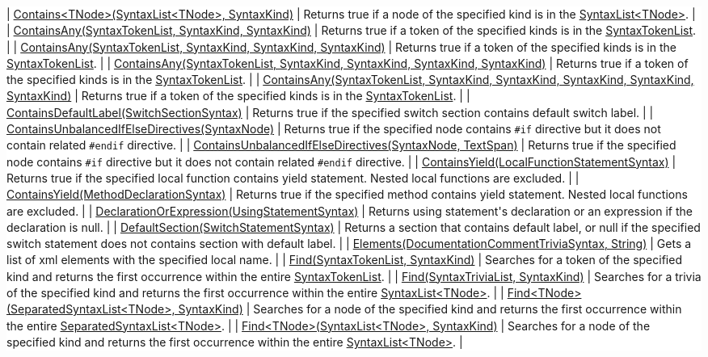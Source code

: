 | [Contains&lt;TNode&gt;(SyntaxList&lt;TNode&gt;, SyntaxKind)](Contains/index.md#Roslynator_CSharp_SyntaxExtensions_Contains__1_Microsoft_CodeAnalysis_SyntaxList___0__Microsoft_CodeAnalysis_CSharp_SyntaxKind_) | Returns true if a node of the specified kind is in the [SyntaxList&lt;TNode&gt;](https://docs.microsoft.com/en-us/dotnet/api/microsoft.codeanalysis.syntaxlist-1)\. |
| [ContainsAny(SyntaxTokenList, SyntaxKind, SyntaxKind)](ContainsAny/index.md#Roslynator_CSharp_SyntaxExtensions_ContainsAny_Microsoft_CodeAnalysis_SyntaxTokenList_Microsoft_CodeAnalysis_CSharp_SyntaxKind_Microsoft_CodeAnalysis_CSharp_SyntaxKind_) | Returns true if a token of the specified kinds is in the [SyntaxTokenList](https://docs.microsoft.com/en-us/dotnet/api/microsoft.codeanalysis.syntaxtokenlist)\. |
| [ContainsAny(SyntaxTokenList, SyntaxKind, SyntaxKind, SyntaxKind)](ContainsAny/index.md#Roslynator_CSharp_SyntaxExtensions_ContainsAny_Microsoft_CodeAnalysis_SyntaxTokenList_Microsoft_CodeAnalysis_CSharp_SyntaxKind_Microsoft_CodeAnalysis_CSharp_SyntaxKind_Microsoft_CodeAnalysis_CSharp_SyntaxKind_) | Returns true if a token of the specified kinds is in the [SyntaxTokenList](https://docs.microsoft.com/en-us/dotnet/api/microsoft.codeanalysis.syntaxtokenlist)\. |
| [ContainsAny(SyntaxTokenList, SyntaxKind, SyntaxKind, SyntaxKind, SyntaxKind)](ContainsAny/index.md#Roslynator_CSharp_SyntaxExtensions_ContainsAny_Microsoft_CodeAnalysis_SyntaxTokenList_Microsoft_CodeAnalysis_CSharp_SyntaxKind_Microsoft_CodeAnalysis_CSharp_SyntaxKind_Microsoft_CodeAnalysis_CSharp_SyntaxKind_Microsoft_CodeAnalysis_CSharp_SyntaxKind_) | Returns true if a token of the specified kinds is in the [SyntaxTokenList](https://docs.microsoft.com/en-us/dotnet/api/microsoft.codeanalysis.syntaxtokenlist)\. |
| [ContainsAny(SyntaxTokenList, SyntaxKind, SyntaxKind, SyntaxKind, SyntaxKind, SyntaxKind)](ContainsAny/index.md#Roslynator_CSharp_SyntaxExtensions_ContainsAny_Microsoft_CodeAnalysis_SyntaxTokenList_Microsoft_CodeAnalysis_CSharp_SyntaxKind_Microsoft_CodeAnalysis_CSharp_SyntaxKind_Microsoft_CodeAnalysis_CSharp_SyntaxKind_Microsoft_CodeAnalysis_CSharp_SyntaxKind_Microsoft_CodeAnalysis_CSharp_SyntaxKind_) | Returns true if a token of the specified kinds is in the [SyntaxTokenList](https://docs.microsoft.com/en-us/dotnet/api/microsoft.codeanalysis.syntaxtokenlist)\. |
| [ContainsDefaultLabel(SwitchSectionSyntax)](ContainsDefaultLabel/index.md) | Returns true if the specified switch section contains default switch label\. |
| [ContainsUnbalancedIfElseDirectives(SyntaxNode)](ContainsUnbalancedIfElseDirectives/index.md#Roslynator_CSharp_SyntaxExtensions_ContainsUnbalancedIfElseDirectives_Microsoft_CodeAnalysis_SyntaxNode_) | Returns true if the specified node contains `#if` directive but it does not contain related `#endif` directive\. |
| [ContainsUnbalancedIfElseDirectives(SyntaxNode, TextSpan)](ContainsUnbalancedIfElseDirectives/index.md#Roslynator_CSharp_SyntaxExtensions_ContainsUnbalancedIfElseDirectives_Microsoft_CodeAnalysis_SyntaxNode_Microsoft_CodeAnalysis_Text_TextSpan_) | Returns true if the specified node contains `#if` directive but it does not contain related `#endif` directive\. |
| [ContainsYield(LocalFunctionStatementSyntax)](ContainsYield/index.md#Roslynator_CSharp_SyntaxExtensions_ContainsYield_Microsoft_CodeAnalysis_CSharp_Syntax_LocalFunctionStatementSyntax_) | Returns true if the specified local function contains yield statement\. Nested local functions are excluded\. |
| [ContainsYield(MethodDeclarationSyntax)](ContainsYield/index.md#Roslynator_CSharp_SyntaxExtensions_ContainsYield_Microsoft_CodeAnalysis_CSharp_Syntax_MethodDeclarationSyntax_) | Returns true if the specified method contains yield statement\. Nested local functions are excluded\. |
| [DeclarationOrExpression(UsingStatementSyntax)](DeclarationOrExpression/index.md) | Returns using statement's declaration or an expression if the declaration is null\. |
| [DefaultSection(SwitchStatementSyntax)](DefaultSection/index.md) | Returns a section that contains default label, or null if the specified switch statement does not contains section with default label\. |
| [Elements(DocumentationCommentTriviaSyntax, String)](Elements/index.md) | Gets a list of xml elements with the specified local name\. |
| [Find(SyntaxTokenList, SyntaxKind)](Find/index.md#Roslynator_CSharp_SyntaxExtensions_Find_Microsoft_CodeAnalysis_SyntaxTokenList_Microsoft_CodeAnalysis_CSharp_SyntaxKind_) | Searches for a token of the specified kind and returns the first occurrence within the entire [SyntaxTokenList](https://docs.microsoft.com/en-us/dotnet/api/microsoft.codeanalysis.syntaxtokenlist)\. |
| [Find(SyntaxTriviaList, SyntaxKind)](Find/index.md#Roslynator_CSharp_SyntaxExtensions_Find_Microsoft_CodeAnalysis_SyntaxTriviaList_Microsoft_CodeAnalysis_CSharp_SyntaxKind_) | Searches for a trivia of the specified kind and returns the first occurrence within the entire [SyntaxList&lt;TNode&gt;](https://docs.microsoft.com/en-us/dotnet/api/microsoft.codeanalysis.syntaxlist-1)\. |
| [Find&lt;TNode&gt;(SeparatedSyntaxList&lt;TNode&gt;, SyntaxKind)](Find/index.md#Roslynator_CSharp_SyntaxExtensions_Find__1_Microsoft_CodeAnalysis_SeparatedSyntaxList___0__Microsoft_CodeAnalysis_CSharp_SyntaxKind_) | Searches for a node of the specified kind and returns the first occurrence within the entire [SeparatedSyntaxList&lt;TNode&gt;](https://docs.microsoft.com/en-us/dotnet/api/microsoft.codeanalysis.separatedsyntaxlist-1)\. |
| [Find&lt;TNode&gt;(SyntaxList&lt;TNode&gt;, SyntaxKind)](Find/index.md#Roslynator_CSharp_SyntaxExtensions_Find__1_Microsoft_CodeAnalysis_SyntaxList___0__Microsoft_CodeAnalysis_CSharp_SyntaxKind_) | Searches for a node of the specified kind and returns the first occurrence within the entire [SyntaxList&lt;TNode&gt;](https://docs.microsoft.com/en-us/dotnet/api/microsoft.codeanalysis.syntaxlist-1)\. |